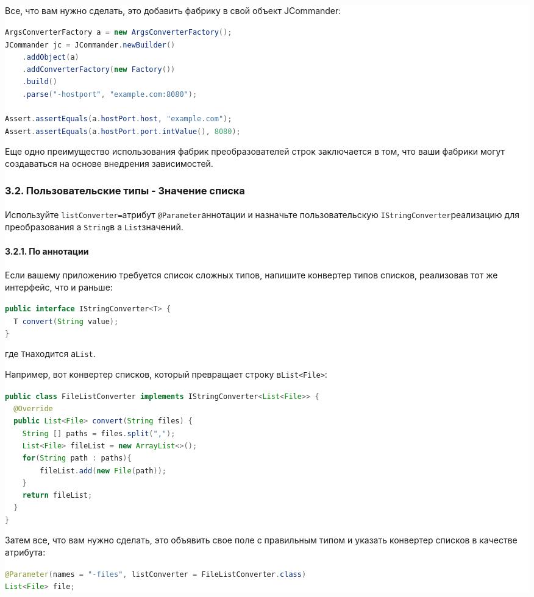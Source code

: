 Все, что вам нужно сделать, это добавить фабрику в свой объект JCommander:

```java
ArgsConverterFactory a = new ArgsConverterFactory();
JCommander jc = JCommander.newBuilder()
    .addObject(a)
    .addConverterFactory(new Factory())
    .build()
    .parse("-hostport", "example.com:8080");

Assert.assertEquals(a.hostPort.host, "example.com");
Assert.assertEquals(a.hostPort.port.intValue(), 8080);
```

Еще одно преимущество использования фабрик преобразователей строк заключается в том, что ваши фабрики могут создаваться на основе внедрения зависимостей.

### 3.2. Пользовательские типы - Значение списка

Используйте `listConverter=`атрибут `@Parameter`аннотации и назначьте пользовательскую `IStringConverter`реализацию для преобразования a `String`в a `List`значений.

#### 3.2.1. По аннотации

Если вашему приложению требуется список сложных типов, напишите конвертер типов списков, реализовав тот же интерфейс, что и раньше:

```java
public interface IStringConverter<T> {
  T convert(String value);
}
```

где `T`находится а`List`.

Например, вот конвертер списков, который превращает строку в`List<File>`:

```java
public class FileListConverter implements IStringConverter<List<File>> {
  @Override
  public List<File> convert(String files) {
    String [] paths = files.split(",");
    List<File> fileList = new ArrayList<>();
    for(String path : paths){
        fileList.add(new File(path));
    }
    return fileList;
  }
}
```

Затем все, что вам нужно сделать, это объявить свое поле с правильным типом и указать конвертер списков в качестве атрибута:

```java
@Parameter(names = "-files", listConverter = FileListConverter.class)
List<File> file;
```
